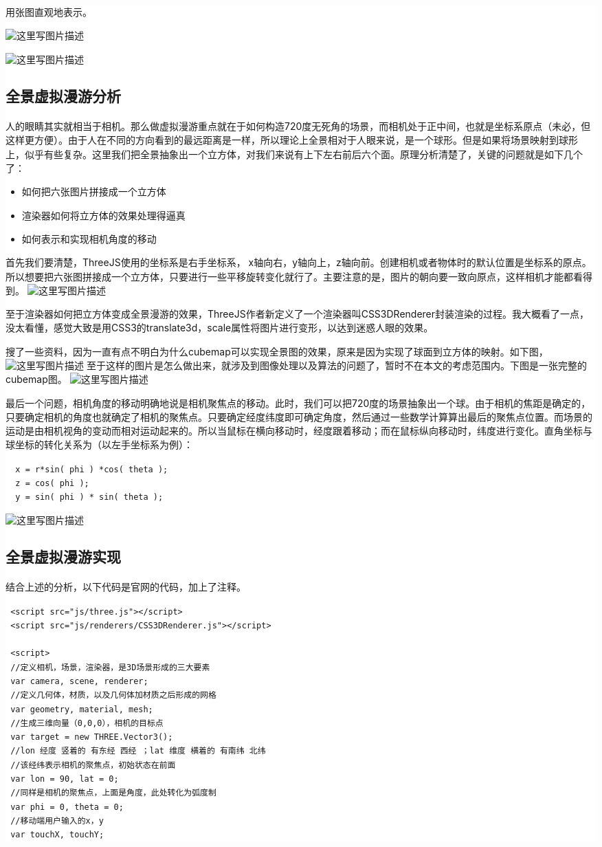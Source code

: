 用张图直观地表示。

![这里写图片描述](http://img.blog.csdn.net/20170214174241856?watermark/2/text/aHR0cDovL2Jsb2cuY3Nkbi5uZXQvZmVuNzQ3MDQyNzk2/font/5a6L5L2T/fontsize/400/fill/I0JBQkFCMA==/dissolve/70/gravity/SouthEast)

![这里写图片描述](http://img.blog.csdn.net/20170214174300591?watermark/2/text/aHR0cDovL2Jsb2cuY3Nkbi5uZXQvZmVuNzQ3MDQyNzk2/font/5a6L5L2T/fontsize/400/fill/I0JBQkFCMA==/dissolve/70/gravity/SouthEast)
## 全景虚拟漫游分析

人的眼睛其实就相当于相机。那么做虚拟漫游重点就在于如何构造720度无死角的场景，而相机处于正中间，也就是坐标系原点（未必，但这样更方便）。由于人在不同的方向看到的最远距离是一样，所以理论上全景相对于人眼来说，是一个球形。但是如果将场景映射到球形上，似乎有些复杂。这里我们把全景抽象出一个立方体，对我们来说有上下左右前后六个面。原理分析清楚了，关键的问题就是如下几个了：

+ 如何把六张图片拼接成一个立方体
- 渲染器如何将立方体的效果处理得逼真
* 如何表示和实现相机角度的移动

首先我们要清楚，ThreeJS使用的坐标系是右手坐标系， x轴向右，y轴向上，z轴向前。创建相机或者物体时的默认位置是坐标系的原点。所以想要把六张图拼接成一个立方体，只要进行一些平移旋转变化就行了。主要注意的是，图片的朝向要一致向原点，这样相机才能都看得到。
![这里写图片描述](http://img.blog.csdn.net/20170214174320669?watermark/2/text/aHR0cDovL2Jsb2cuY3Nkbi5uZXQvZmVuNzQ3MDQyNzk2/font/5a6L5L2T/fontsize/400/fill/I0JBQkFCMA==/dissolve/70/gravity/SouthEast)

至于渲染器如何把立方体变成全景漫游的效果，ThreeJS作者新定义了一个渲染器叫CSS3DRenderer封装渲染的过程。我大概看了一点，没太看懂，感觉大致是用CSS3的translate3d，scale属性将图片进行变形，以达到迷惑人眼的效果。

搜了一些资料，因为一直有点不明白为什么cubemap可以实现全景图的效果，原来是因为实现了球面到立方体的映射。如下图，
![这里写图片描述](http://img.blog.csdn.net/20170214174336638?watermark/2/text/aHR0cDovL2Jsb2cuY3Nkbi5uZXQvZmVuNzQ3MDQyNzk2/font/5a6L5L2T/fontsize/400/fill/I0JBQkFCMA==/dissolve/70/gravity/SouthEast )
至于这样的图片是怎么做出来，就涉及到图像处理以及算法的问题了，暂时不在本文的考虑范围内。下图是一张完整的cubemap图。
![这里写图片描述](http://img.blog.csdn.net/20170214174353544?watermark/2/text/aHR0cDovL2Jsb2cuY3Nkbi5uZXQvZmVuNzQ3MDQyNzk2/font/5a6L5L2T/fontsize/400/fill/I0JBQkFCMA==/dissolve/70/gravity/SouthEast)

最后一个问题，相机角度的移动明确地说是相机聚焦点的移动。此时，我们可以把720度的场景抽象出一个球。由于相机的焦距是确定的，只要确定相机的角度也就确定了相机的聚焦点。只要确定经度纬度即可确定角度，然后通过一些数学计算算出最后的聚焦点位置。而场景的运动是由相机视角的变动而相对运动起来的。所以当鼠标在横向移动时，经度跟着移动；而在鼠标纵向移动时，纬度进行变化。直角坐标与球坐标的转化关系为（以左手坐标系为例）：
     
      x = r*sin( phi ) *cos( theta );
      z = cos( phi );
      y = sin( phi ) * sin( theta );

![这里写图片描述](http://img.blog.csdn.net/20170214174425041?watermark/2/text/aHR0cDovL2Jsb2cuY3Nkbi5uZXQvZmVuNzQ3MDQyNzk2/font/5a6L5L2T/fontsize/400/fill/I0JBQkFCMA==/dissolve/70/gravity/SouthEast)
## 全景虚拟漫游实现

结合上述的分析，以下代码是官网的代码，加上了注释。

	 <script src="js/three.js"></script>
	 <script src="js/renderers/CSS3DRenderer.js"></script>
	
	 <script>
     //定义相机，场景，渲染器，是3D场景形成的三大要素
     var camera, scene, renderer;
     //定义几何体，材质，以及几何体加材质之后形成的网格
     var geometry, material, mesh;
     //生成三维向量（0,0,0），相机的目标点
     var target = new THREE.Vector3();
     //lon 经度 竖着的 有东经 西经 ；lat 维度 横着的 有南纬 北纬
     //该经纬表示相机的聚焦点，初始状态在前面
     var lon = 90, lat = 0;
     //同样是相机的聚焦点，上面是角度，此处转化为弧度制
     var phi = 0, theta = 0;
     //移动端用户输入的x，y 
     var touchX, touchY;
